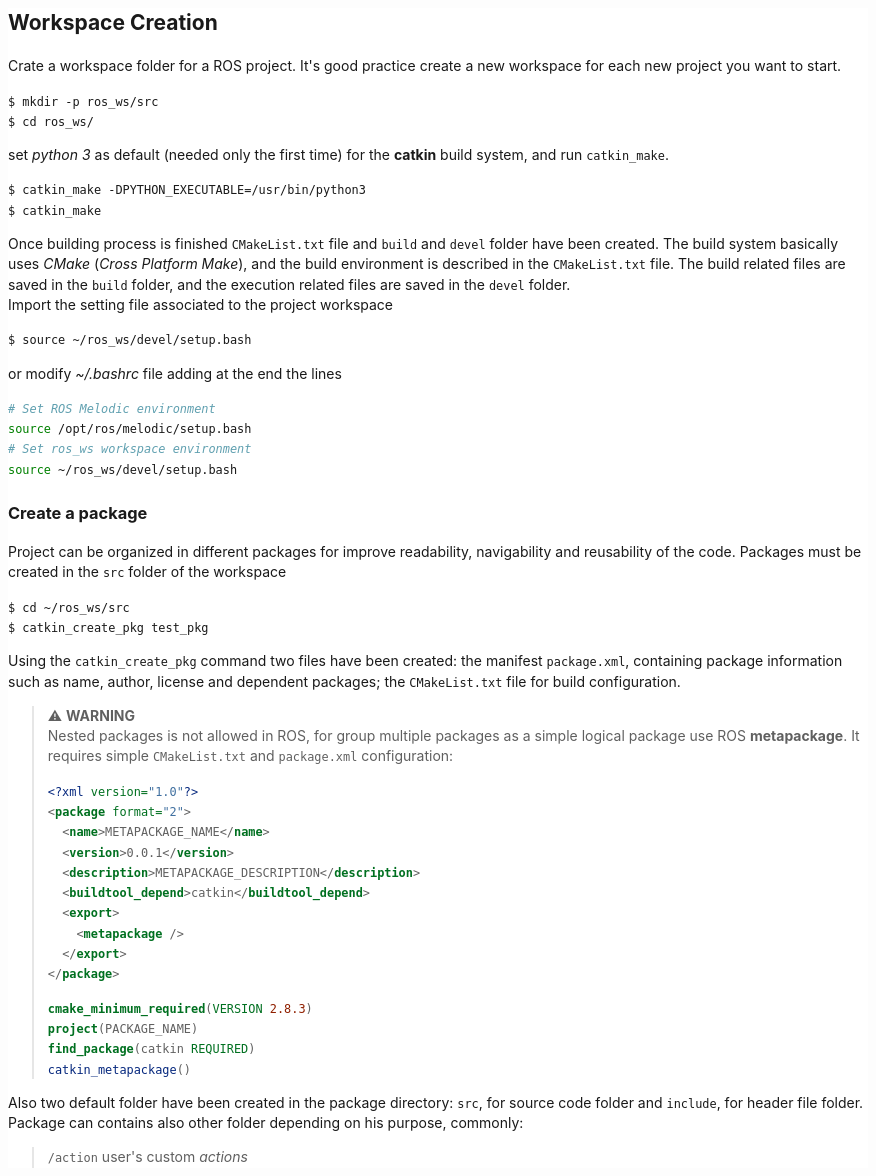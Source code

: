 ## Workspace Creation
Crate a workspace folder for a ROS project. It's good practice create a new workspace for each new project you want to start.
```
$ mkdir -p ros_ws/src
$ cd ros_ws/
```
set _python 3_ as default (needed only the first time) for the **catkin** build system, and run ```catkin_make```.

```
$ catkin_make -DPYTHON_EXECUTABLE=/usr/bin/python3
$ catkin_make
```
Once building process is finished ```CMakeList.txt``` file and ```build``` and ```devel``` folder have been created. The build system basically uses _CMake_ (_Cross Platform Make_), and the build environment is described in the ```CMakeList.txt``` file. The build related files are saved in the ```build``` folder, and the execution related files are saved in the ```devel``` folder.  
Import the setting file associated to the project workspace
```
$ source ~/ros_ws/devel/setup.bash
```
or modify _~/.bashrc_ file adding at the end the lines
```bash
# Set ROS Melodic environment  
source /opt/ros/melodic/setup.bash  
# Set ros_ws workspace environment  
source ~/ros_ws/devel/setup.bash
```

### Create a package
Project can be organized in different packages for improve readability, navigability and reusability of the code. Packages must be created in the ```src``` folder of the workspace
```
$ cd ~/ros_ws/src
$ catkin_create_pkg test_pkg
```
Using the ```catkin_create_pkg``` command two files have been created: the manifest ```package.xml```, containing package information such as name, author, license and dependent packages; the ```CMakeList.txt``` file for build configuration.  
> :warning: **WARNING**  
> Nested packages is not allowed in ROS, for group multiple packages as a simple logical package use ROS **metapackage**. It requires simple ```CMakeList.txt``` and ```package.xml``` configuration:  
> ```xml 
> <?xml version="1.0"?>
> <package format="2">
>   <name>METAPACKAGE_NAME</name>
>   <version>0.0.1</version>
>   <description>METAPACKAGE_DESCRIPTION</description>
>   <buildtool_depend>catkin</buildtool_depend>
>   <export>
>     <metapackage />
>   </export>
> </package>
> ```
> ```cmake
> cmake_minimum_required(VERSION 2.8.3)
> project(PACKAGE_NAME)
> find_package(catkin REQUIRED)
> catkin_metapackage()
> ```
Also two default folder have been created in the package directory: ```src```, for source code folder and ```include```, for header file folder. Package can contains also other folder depending on his purpose, commonly:
> ```/action``` user's custom _actions_  